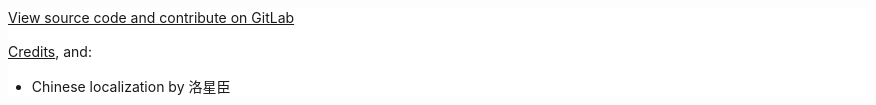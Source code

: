 [View source code and contribute on GitLab](https://gitlab.com/Sidiousious/bce)

[Credits](https://gitlab.com/Sidiousious/bce/-/graphs/main), and:
- Chinese localization by 洛星臣

[custom]: https://sidiousious.gitlab.io/bce/bce-custom-expressions-example.user.js
[bookmarklet]: javascript:(()%3D%3E%7Bfetch('https%3A%2F%2Fsidiousious.gitlab.io%2Fbce%2Fbce.user.js').then(r%3D%3Er.text()).then(r%3D%3Eeval(r))%3B%7D)()%3B
